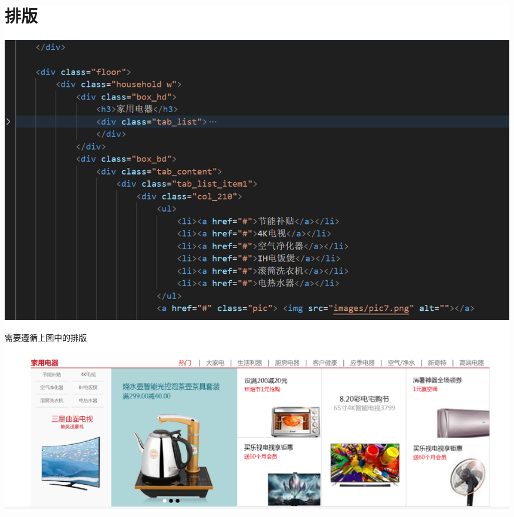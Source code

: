 







# 排版

![image-20240923132646853](assets/image-20240923132646853-1731595673957-93.png)

需要遵循上图中的排版

![image-20240923132716027](assets/image-20240923132716027-1731595673957-94.png)


